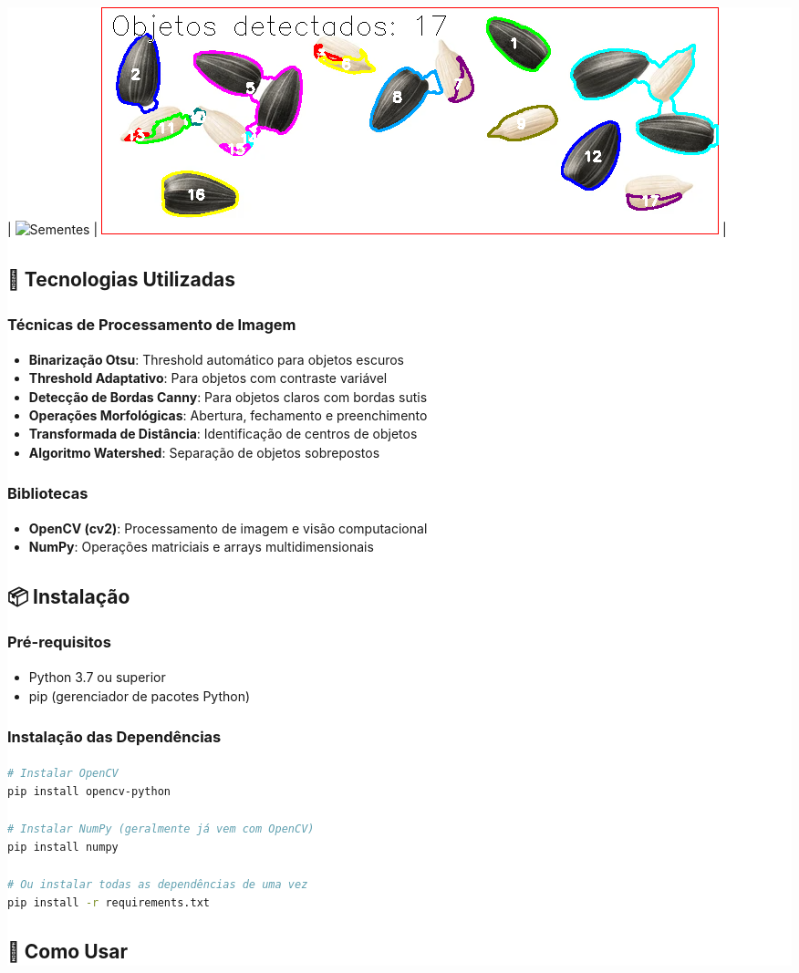 | ![Sementes](images/seeds.png) | ![Resultado Sementes](images/seeds_resultado.png) |

## 🚀 Tecnologias Utilizadas

### Técnicas de Processamento de Imagem
- **Binarização Otsu**: Threshold automático para objetos escuros
- **Threshold Adaptativo**: Para objetos com contraste variável
- **Detecção de Bordas Canny**: Para objetos claros com bordas sutis
- **Operações Morfológicas**: Abertura, fechamento e preenchimento
- **Transformada de Distância**: Identificação de centros de objetos
- **Algoritmo Watershed**: Separação de objetos sobrepostos

### Bibliotecas
- **OpenCV (cv2)**: Processamento de imagem e visão computacional
- **NumPy**: Operações matriciais e arrays multidimensionais

## 📦 Instalação

### Pré-requisitos
- Python 3.7 ou superior
- pip (gerenciador de pacotes Python)

### Instalação das Dependências
```bash
# Instalar OpenCV
pip install opencv-python

# Instalar NumPy (geralmente já vem com OpenCV)
pip install numpy

# Ou instalar todas as dependências de uma vez
pip install -r requirements.txt
```

## 🔧 Como Usar
